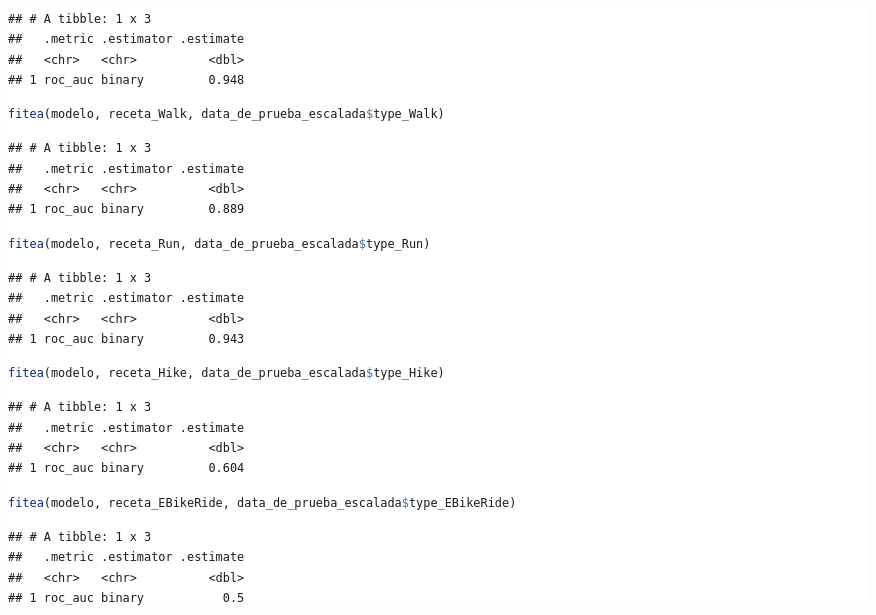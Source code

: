 
    ## # A tibble: 1 x 3
    ##   .metric .estimator .estimate
    ##   <chr>   <chr>          <dbl>
    ## 1 roc_auc binary         0.948

``` r
fitea(modelo, receta_Walk, data_de_prueba_escalada$type_Walk)
```

    ## # A tibble: 1 x 3
    ##   .metric .estimator .estimate
    ##   <chr>   <chr>          <dbl>
    ## 1 roc_auc binary         0.889

``` r
fitea(modelo, receta_Run, data_de_prueba_escalada$type_Run)
```

    ## # A tibble: 1 x 3
    ##   .metric .estimator .estimate
    ##   <chr>   <chr>          <dbl>
    ## 1 roc_auc binary         0.943

``` r
fitea(modelo, receta_Hike, data_de_prueba_escalada$type_Hike)
```

    ## # A tibble: 1 x 3
    ##   .metric .estimator .estimate
    ##   <chr>   <chr>          <dbl>
    ## 1 roc_auc binary         0.604

``` r
fitea(modelo, receta_EBikeRide, data_de_prueba_escalada$type_EBikeRide)
```

    ## # A tibble: 1 x 3
    ##   .metric .estimator .estimate
    ##   <chr>   <chr>          <dbl>
    ## 1 roc_auc binary           0.5

